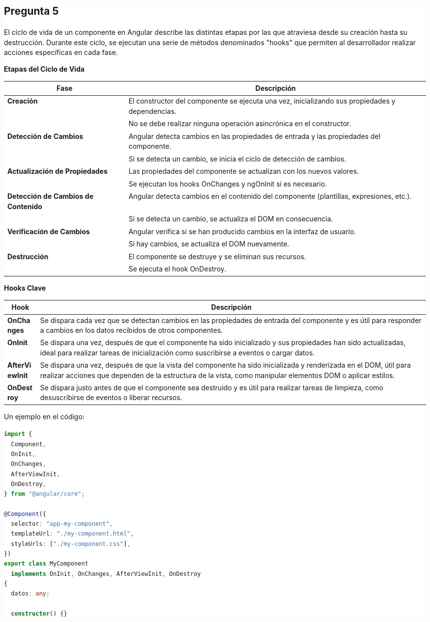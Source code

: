 ## Pregunta 5

El ciclo de vida de un componente en Angular describe las distintas etapas por las que atraviesa desde su creación hasta su destrucción. Durante este ciclo, se ejecutan una serie de métodos denominados "hooks" que permiten al desarrollador realizar acciones específicas en cada fase.

**Etapas del Ciclo de Vida**

| Fase                                  | Descripción                                                                                     |
| ------------------------------------- | ----------------------------------------------------------------------------------------------- |
| **Creación**                          | El constructor del componente se ejecuta una vez, inicializando sus propiedades y dependencias. |
|                                       | No se debe realizar ninguna operación asincrónica en el constructor.                            |
| **Detección de Cambios**              | Angular detecta cambios en las propiedades de entrada y las propiedades del componente.         |
|                                       | Si se detecta un cambio, se inicia el ciclo de detección de cambios.                            |
| **Actualización de Propiedades**      | Las propiedades del componente se actualizan con los nuevos valores.                            |
|                                       | Se ejecutan los hooks OnChanges y ngOnInit si es necesario.                                     |
| **Detección de Cambios de Contenido** | Angular detecta cambios en el contenido del componente (plantillas, expresiones, etc.).         |
|                                       | Si se detecta un cambio, se actualiza el DOM en consecuencia.                                   |
| **Verificación de Cambios**           | Angular verifica si se han producido cambios en la interfaz de usuario.                         |
|                                       | Si hay cambios, se actualiza el DOM nuevamente.                                                 |
| **Destrucción**                       | El componente se destruye y se eliminan sus recursos.                                           |
|                                       | Se ejecuta el hook OnDestroy.                                                                   |

**Hooks Clave**

| Hook              | Descripción                                                                                                                                                                                                                     |
| ----------------- | ------------------------------------------------------------------------------------------------------------------------------------------------------------------------------------------------------------------------------- |
| **OnChanges**     | Se dispara cada vez que se detectan cambios en las propiedades de entrada del componente y es útil para responder a cambios en los datos recibidos de otros componentes.                                                        |
| **OnInit**        | Se dispara una vez, después de que el componente ha sido inicializado y sus propiedades han sido actualizadas, ideal para realizar tareas de inicialización como suscribirse a eventos o cargar datos.                          |
| **AfterViewInit** | Se dispara una vez, después de que la vista del componente ha sido inicializada y renderizada en el DOM, útil para realizar acciones que dependen de la estructura de la vista, como manipular elementos DOM o aplicar estilos. |
| **OnDestroy**     | Se dispara justo antes de que el componente sea destruido y es útil para realizar tareas de limpieza, como desuscribirse de eventos o liberar recursos.                                                                         |

Un ejemplo en el código:

```typescript
import {
  Component,
  OnInit,
  OnChanges,
  AfterViewInit,
  OnDestroy,
} from "@angular/core";

@Component({
  selector: "app-my-component",
  templateUrl: "./my-component.html",
  styleUrls: ["./my-component.css"],
})
export class MyComponent
  implements OnInit, OnChanges, AfterViewInit, OnDestroy
{
  datos: any;

  constructor() {}

```